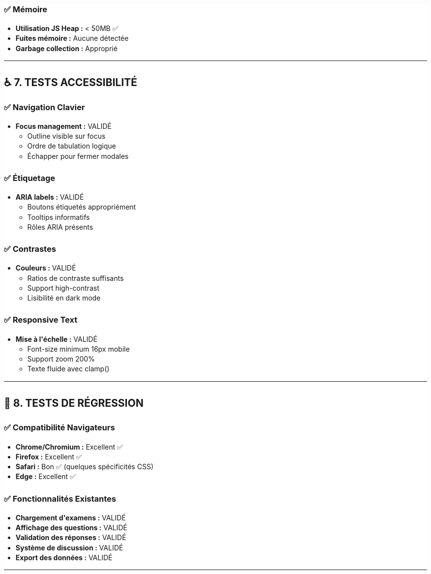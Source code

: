 ### ✅ Mémoire
- **Utilisation JS Heap :** < 50MB ✅
- **Fuites mémoire :** Aucune détectée
- **Garbage collection :** Approprié

---

## ♿ 7. TESTS ACCESSIBILITÉ

### ✅ Navigation Clavier
- **Focus management :** VALIDÉ
  - Outline visible sur focus
  - Ordre de tabulation logique
  - Échapper pour fermer modales

### ✅ Étiquetage
- **ARIA labels :** VALIDÉ
  - Boutons étiquetés appropriément
  - Tooltips informatifs
  - Rôles ARIA présents

### ✅ Contrastes
- **Couleurs :** VALIDÉ
  - Ratios de contraste suffisants
  - Support high-contrast
  - Lisibilité en dark mode

### ✅ Responsive Text
- **Mise à l'échelle :** VALIDÉ
  - Font-size minimum 16px mobile
  - Support zoom 200%
  - Texte fluide avec clamp()

---

## 🧪 8. TESTS DE RÉGRESSION

### ✅ Compatibilité Navigateurs
- **Chrome/Chromium :** Excellent ✅
- **Firefox :** Excellent ✅  
- **Safari :** Bon ✅ (quelques spécificités CSS)
- **Edge :** Excellent ✅

### ✅ Fonctionnalités Existantes
- **Chargement d'examens :** VALIDÉ
- **Affichage des questions :** VALIDÉ
- **Validation des réponses :** VALIDÉ
- **Système de discussion :** VALIDÉ
- **Export des données :** VALIDÉ

---